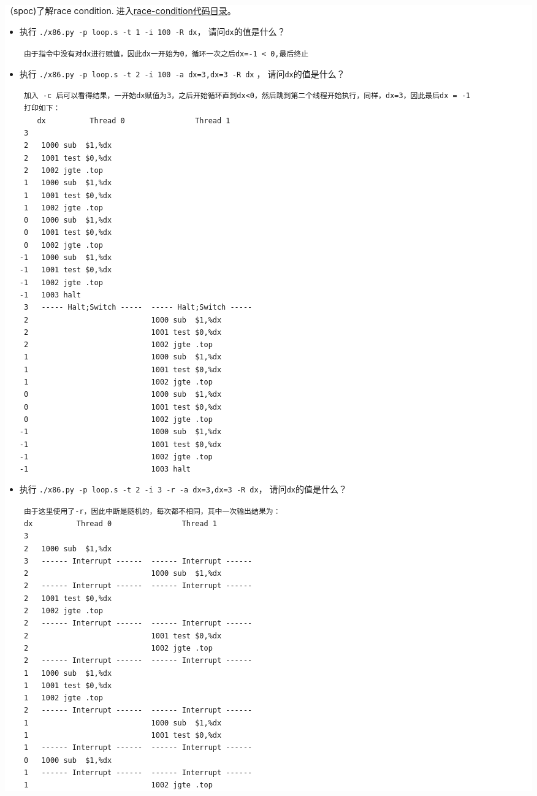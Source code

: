 （spoc)了解race condition. 进入[race-condition代码目录](https://github.com/chyyuu/ucore_lab/tree/master/related_info/lab7/race-condition)。

 - 执行 `./x86.py -p loop.s -t 1 -i 100 -R dx`， 请问`dx`的值是什么？
 
		由于指令中没有对dx进行赋值，因此dx一开始为0，循环一次之后dx=-1 < 0,最后终止
		
 - 执行 `./x86.py -p loop.s -t 2 -i 100 -a dx=3,dx=3 -R dx` ， 请问`dx`的值是什么？
 		
 		加入 -c 后可以看得结果，一开始dx赋值为3，之后开始循环直到dx<0，然后跳到第二个线程开始执行，同样，dx=3，因此最后dx = -1
 		打印如下： 		
 		   dx          Thread 0                Thread 1         
	    3   
	    2   1000 sub  $1,%dx
	    2   1001 test $0,%dx
	    2   1002 jgte .top
	    1   1000 sub  $1,%dx
	    1   1001 test $0,%dx
	    1   1002 jgte .top
	    0   1000 sub  $1,%dx
	    0   1001 test $0,%dx
	    0   1002 jgte .top
	   -1   1000 sub  $1,%dx
	   -1   1001 test $0,%dx
	   -1   1002 jgte .top
	   -1   1003 halt
	    3   ----- Halt;Switch -----  ----- Halt;Switch -----  
	    2                            1000 sub  $1,%dx
	    2                            1001 test $0,%dx
	    2                            1002 jgte .top
	    1                            1000 sub  $1,%dx
	    1                            1001 test $0,%dx
	    1                            1002 jgte .top
	    0                            1000 sub  $1,%dx
	    0                            1001 test $0,%dx
	    0                            1002 jgte .top
	   -1                            1000 sub  $1,%dx
	   -1                            1001 test $0,%dx
	   -1                            1002 jgte .top
	   -1                            1003 halt
 		
 - 执行 `./x86.py -p loop.s -t 2 -i 3 -r -a dx=3,dx=3 -R dx`， 请问`dx`的值是什么？
 		
 		由于这里使用了-r，因此中断是随机的，每次都不相同，其中一次输出结果为：
 		dx          Thread 0                Thread 1         
	    3   
	    2   1000 sub  $1,%dx
	    3   ------ Interrupt ------  ------ Interrupt ------  
	    2                            1000 sub  $1,%dx
	    2   ------ Interrupt ------  ------ Interrupt ------  
	    2   1001 test $0,%dx
	    2   1002 jgte .top
	    2   ------ Interrupt ------  ------ Interrupt ------  
	    2                            1001 test $0,%dx
	    2                            1002 jgte .top
	    2   ------ Interrupt ------  ------ Interrupt ------  
	    1   1000 sub  $1,%dx
	    1   1001 test $0,%dx
	    1   1002 jgte .top
	    2   ------ Interrupt ------  ------ Interrupt ------  
	    1                            1000 sub  $1,%dx
	    1                            1001 test $0,%dx
	    1   ------ Interrupt ------  ------ Interrupt ------  
	    0   1000 sub  $1,%dx
	    1   ------ Interrupt ------  ------ Interrupt ------  
	    1                            1002 jgte .top
